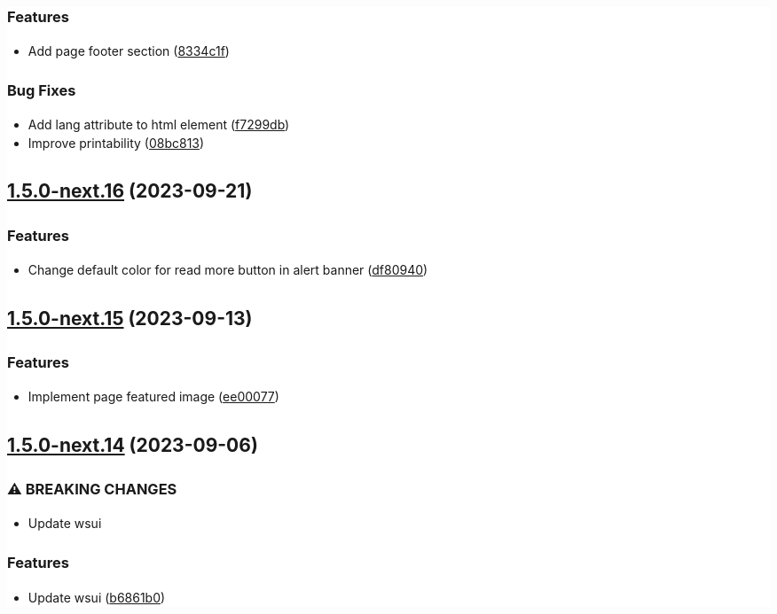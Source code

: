 
### Features

* Add page footer section ([8334c1f](https://github.com/whitespace-se/gatsby-packages/commit/8334c1f78270930f0d020134b5f1fa8468d5b093))


### Bug Fixes

* Add lang attribute to html element ([f7299db](https://github.com/whitespace-se/gatsby-packages/commit/f7299db6b0560f2ed6670e94ce1faf7b417264c0))
* Improve printability ([08bc813](https://github.com/whitespace-se/gatsby-packages/commit/08bc8135b935582729decb2a3b06404787ac81b9))



## [1.5.0-next.16](https://github.com/whitespace-se/gatsby-packages/compare/v1.5.0-next.15...v1.5.0-next.16) (2023-09-21)


### Features

* Change default color for read more button in alert banner ([df80940](https://github.com/whitespace-se/gatsby-packages/commit/df80940548478e9e90d64ab11ffc83f8f1894ba6))



## [1.5.0-next.15](https://github.com/whitespace-se/gatsby-packages/compare/v1.5.0-next.14...v1.5.0-next.15) (2023-09-13)


### Features

* Implement page featured image ([ee00077](https://github.com/whitespace-se/gatsby-packages/commit/ee00077cb90c5512df601660bc48573b5bdd73d8))



## [1.5.0-next.14](https://github.com/whitespace-se/gatsby-packages/compare/v1.5.0-next.13...v1.5.0-next.14) (2023-09-06)


### ⚠ BREAKING CHANGES

* Update wsui

### Features

* Update wsui ([b6861b0](https://github.com/whitespace-se/gatsby-packages/commit/b6861b0aecade0a4c700038be82ad5c46cd26695))


